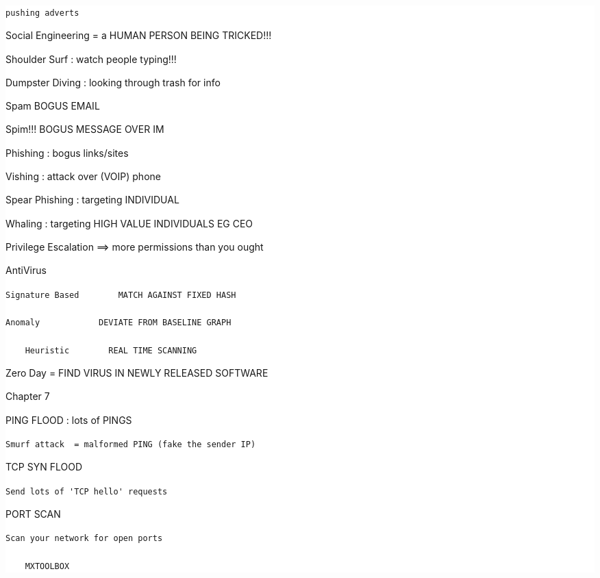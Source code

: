 ```
pushing adverts 

```

Social Engineering = a HUMAN PERSON BEING TRICKED!!!

Shoulder Surf : watch people typing!!!

Dumpster Diving : looking through trash for info

Spam BOGUS EMAIL

Spim!!! BOGUS MESSAGE OVER IM

Phishing : bogus links/sites

Vishing : attack over (VOIP) phone

Spear Phishing : targeting INDIVIDUAL

Whaling : targeting HIGH VALUE INDIVIDUALS EG CEO

Privilege Escalation ==> more permissions than you ought

AntiVirus

```
Signature Based        MATCH AGAINST FIXED HASH

Anomaly            DEVIATE FROM BASELINE GRAPH

    Heuristic        REAL TIME SCANNING

```

Zero Day = FIND VIRUS IN NEWLY RELEASED SOFTWARE

Chapter 7

PING FLOOD : lots of PINGS

```
Smurf attack  = malformed PING (fake the sender IP)

```

TCP SYN FLOOD

```
Send lots of 'TCP hello' requests

```

PORT SCAN

```
Scan your network for open ports

    MXTOOLBOX 

```
